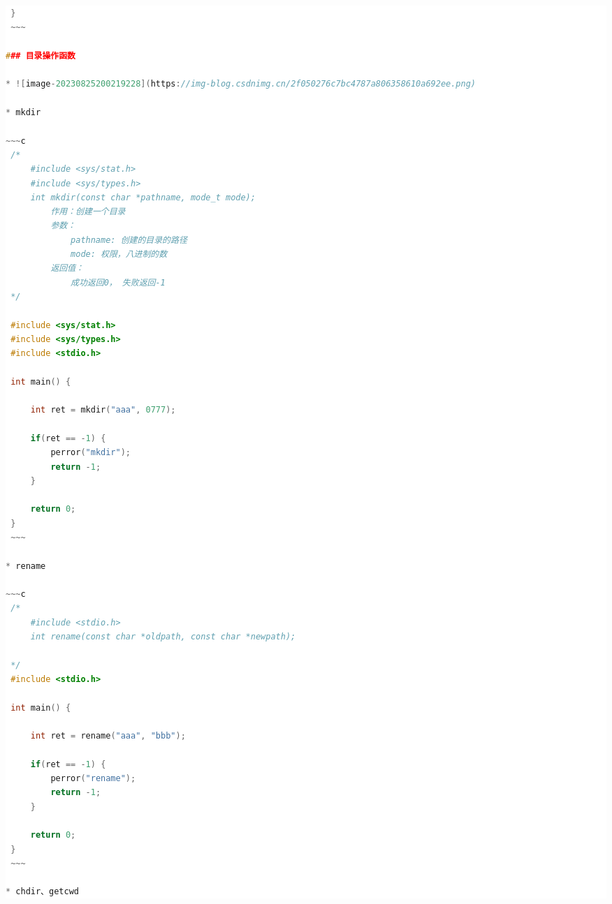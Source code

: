    ~~~c
    }
    ~~~

### 目录操作函数

* ![image-20230825200219228](https://img-blog.csdnimg.cn/2f050276c7bc4787a806358610a692ee.png)

* mkdir

   ~~~c
    /*
        #include <sys/stat.h>
        #include <sys/types.h>
        int mkdir(const char *pathname, mode_t mode);
            作用：创建一个目录
            参数：
                pathname: 创建的目录的路径
                mode: 权限，八进制的数
            返回值：
                成功返回0， 失败返回-1
    */
    
    #include <sys/stat.h>
    #include <sys/types.h>
    #include <stdio.h>
    
    int main() {
    
        int ret = mkdir("aaa", 0777);
    
        if(ret == -1) {
            perror("mkdir");
            return -1;
        }
    
        return 0;
    }
    ~~~

* rename

   ~~~c
    /*
        #include <stdio.h>
        int rename(const char *oldpath, const char *newpath);
    
    */
    #include <stdio.h>
    
    int main() {
    
        int ret = rename("aaa", "bbb");
    
        if(ret == -1) {
            perror("rename");
            return -1;
        }
    
        return 0;
    }
    ~~~

* chdir、getcwd
   ~~~